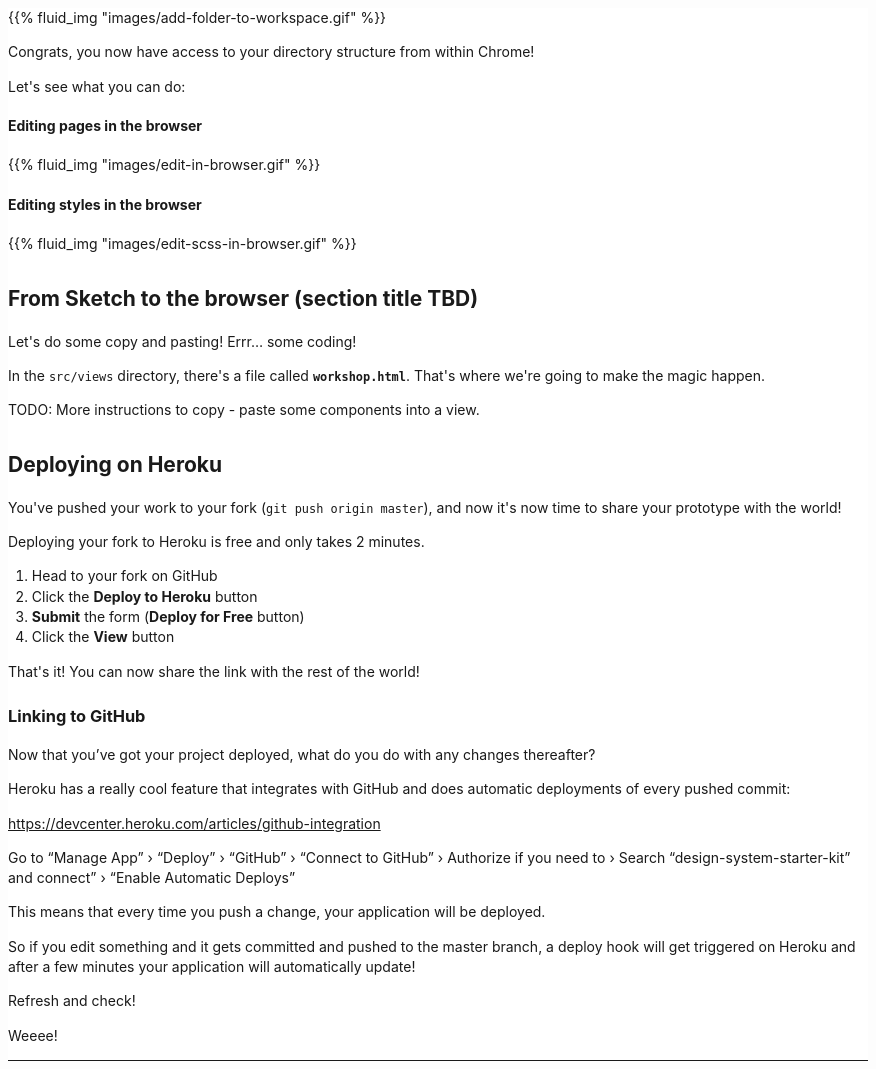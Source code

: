 {{% fluid_img "images/add-folder-to-workspace.gif" %}}

Congrats, you now have access to your directory structure from within Chrome!

Let's see what you can do:

#### Editing pages in the browser

{{% fluid_img "images/edit-in-browser.gif" %}}

#### Editing styles in the browser

{{% fluid_img "images/edit-scss-in-browser.gif" %}}

## From Sketch to the browser (section title TBD)

Let's do some copy and pasting! Errr… some coding!

In the `src/views` directory, there's a file called **`workshop.html`**. That's where we're going to make the magic happen.

TODO: More instructions to copy - paste some components into a view.

## Deploying on Heroku

You've pushed your work to your fork (`git push origin master`), and now it's now time to share your prototype with the world!

Deploying your fork to Heroku is free and only takes 2 minutes.

1. Head to your fork on GitHub
1. Click the **Deploy to Heroku** button
1. **Submit** the form (**Deploy for Free** button)
1. Click the **View** button

That's it! You can now share the link with the rest of the world!

### Linking to GitHub

Now that you’ve got your project deployed, what do you do with any changes thereafter?

Heroku has a really cool feature that integrates with GitHub and does automatic deployments of every pushed commit:

<https://devcenter.heroku.com/articles/github-integration>

Go to “Manage App” › “Deploy” › “GitHub” › “Connect to GitHub” › Authorize if you need to › Search “design-system-starter-kit” and connect” › “Enable Automatic Deploys” 

This means that every time you push a change, your application will be deployed.

So if you edit something and it gets committed and pushed to the master branch, a deploy hook will get triggered on Heroku and after a few minutes your application will automatically update!

Refresh and check!

Weeee!

****
